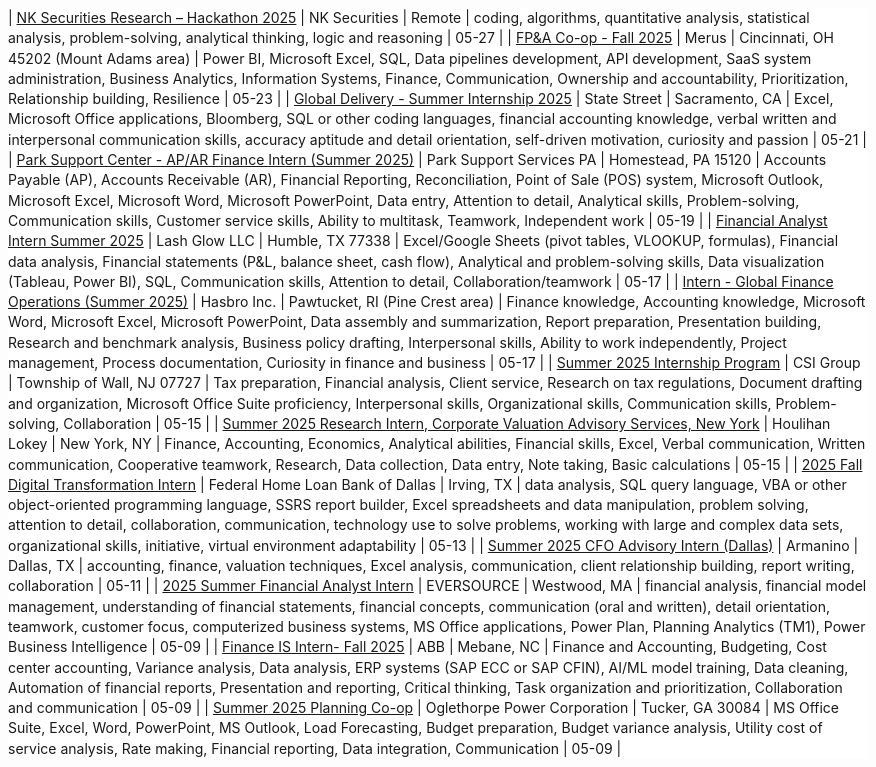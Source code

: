 | [NK Securities Research – Hackathon 2025](https://www.indeed.com/viewjob?jk=afad49e11059e5fc&tk=1is9fmir9j3hq84g&from=serp&vjs=3) | NK Securities | Remote | coding, algorithms, quantitative analysis, statistical analysis, problem-solving, analytical thinking, logic and reasoning | 05-27 | 
| [FP&A Co-op - Fall 2025](https://www.indeed.com/viewjob?jk=57cc90627d8ce10c&tk=1irvlbeg6geei8d0&from=serp&vjs=3) | Merus | Cincinnati, OH 45202 (Mount Adams area) | Power BI, Microsoft Excel, SQL, Data pipelines development, API development, SaaS system administration, Business Analytics, Information Systems, Finance, Communication, Ownership and accountability, Prioritization, Relationship building, Resilience | 05-23 | 
| [Global Delivery - Summer Internship 2025](https://www.indeed.com/viewjob?jk=9e7aa2250448dd8e&tk=1irpv93ts21es03u&from=serp&vjs=3) | State Street | Sacramento, CA | Excel, Microsoft Office applications, Bloomberg, SQL or other coding languages, financial accounting knowledge, verbal written and interpersonal communication skills, accuracy aptitude and detail orientation, self-driven motivation, curiosity and passion | 05-21 | 
| [Park Support Center - AP/AR Finance Intern (Summer 2025)](https://www.indeed.com/viewjob?jk=f615e81a30454870&tk=1irl1s0esggna8d0&from=serp&vjs=3) | Park Support Services PA | Homestead, PA 15120 | Accounts Payable (AP), Accounts Receivable (AR), Financial Reporting, Reconciliation, Point of Sale (POS) system, Microsoft Outlook, Microsoft Excel, Microsoft Word, Microsoft PowerPoint, Data entry, Attention to detail, Analytical skills, Problem-solving, Communication skills, Customer service skills, Ability to multitask, Teamwork, Independent work | 05-19 | 
| [Financial Analyst Intern Summer 2025](https://www.indeed.com/viewjob?jk=63aacb9f98949800&tk=1irflthnbi8pl80m&from=serp&vjs=3) | Lash Glow LLC | Humble, TX 77338 | Excel/Google Sheets (pivot tables, VLOOKUP, formulas), Financial data analysis, Financial statements (P&L, balance sheet, cash flow), Analytical and problem-solving skills, Data visualization (Tableau, Power BI), SQL, Communication skills, Attention to detail, Collaboration/teamwork | 05-17 | 
| [Intern - Global Finance Operations (Summer 2025)](https://www.indeed.com/viewjob?jk=95de7c17393500eb&tk=1irg2qc7rjdlu80k&from=serp&vjs=3) | Hasbro Inc. | Pawtucket, RI (Pine Crest area) | Finance knowledge, Accounting knowledge, Microsoft Word, Microsoft Excel, Microsoft PowerPoint, Data assembly and summarization, Report preparation, Presentation building, Research and benchmark analysis, Business policy drafting, Interpersonal skills, Ability to work independently, Project management, Process documentation, Curiosity in finance and business | 05-17 | 
| [Summer 2025 Internship Program](https://www.indeed.com/viewjob?jk=2611430a95b95e46&tk=1irapsoaf297o0ef&from=serp&vjs=3) | CSI Group | Township of Wall, NJ 07727 | Tax preparation, Financial analysis, Client service, Research on tax regulations, Document drafting and organization, Microsoft Office Suite proficiency, Interpersonal skills, Organizational skills, Communication skills, Problem-solving, Collaboration | 05-15 | 
| [Summer 2025 Research Intern, Corporate Valuation Advisory Services, New York](https://www.indeed.com/viewjob?jk=5ad0b59de352c88d&tk=1iraq7709i0hm871&from=serp&vjs=3) | Houlihan Lokey | New York, NY | Finance, Accounting, Economics, Analytical abilities, Financial skills, Excel, Verbal communication, Written communication, Cooperative teamwork, Research, Data collection, Data entry, Note taking, Basic calculations | 05-15 | 
| [2025 Fall Digital Transformation Intern](https://www.indeed.com/viewjob?jk=3ab1f9a1f85e4c8c&tk=1ir5urqe1297t062&from=serp&vjs=3) | Federal Home Loan Bank of Dallas | Irving, TX | data analysis, SQL query language, VBA or other object-oriented programming language, SSRS report builder, Excel spreadsheets and data manipulation, problem solving, attention to detail, collaboration, communication, technology use to solve problems, working with large and complex data sets, organizational skills, initiative, virtual environment adaptability | 05-13 | 
| [Summer 2025 CFO Advisory Intern (Dallas)](https://www.indeed.com/viewjob?jk=693eca304218e793&tk=1ir10qjf1go4n862&from=serp&vjs=3) | Armanino | Dallas, TX | accounting, finance, valuation techniques, Excel analysis, communication, client relationship building, report writing, collaboration | 05-11 | 
| [2025 Summer Financial Analyst Intern](https://www.indeed.com/viewjob?jk=52b7d88f5f842d8c&tk=1iqrr679pj2p486u&from=serp&vjs=3) | EVERSOURCE | Westwood, MA | financial analysis, financial model management, understanding of financial statements, financial concepts, communication (oral and written), detail orientation, teamwork, customer focus, computerized business systems, MS Office applications, Power Plan, Planning Analytics (TM1), Power Business Intelligence | 05-09 | 
| [Finance IS Intern- Fall 2025](https://www.indeed.com/viewjob?jk=79e875ed860b8b91&tk=1iqru8k0ij0po84t&from=serp&vjs=3) | ABB | Mebane, NC | Finance and Accounting, Budgeting, Cost center accounting, Variance analysis, Data analysis, ERP systems (SAP ECC or SAP CFIN), AI/ML model training, Data cleaning, Automation of financial reports, Presentation and reporting, Critical thinking, Task organization and prioritization, Collaboration and communication | 05-09 | 
| [Summer 2025 Planning Co-op](https://www.indeed.com/viewjob?jk=6604ce00b99f14c1&tk=1iqr4uis4ivbs813&from=serp&vjs=3) | Oglethorpe Power Corporation | Tucker, GA 30084 | MS Office Suite, Excel, Word, PowerPoint, MS Outlook, Load Forecasting, Budget preparation, Budget variance analysis, Utility cost of service analysis, Rate making, Financial reporting, Data integration, Communication | 05-09 | 